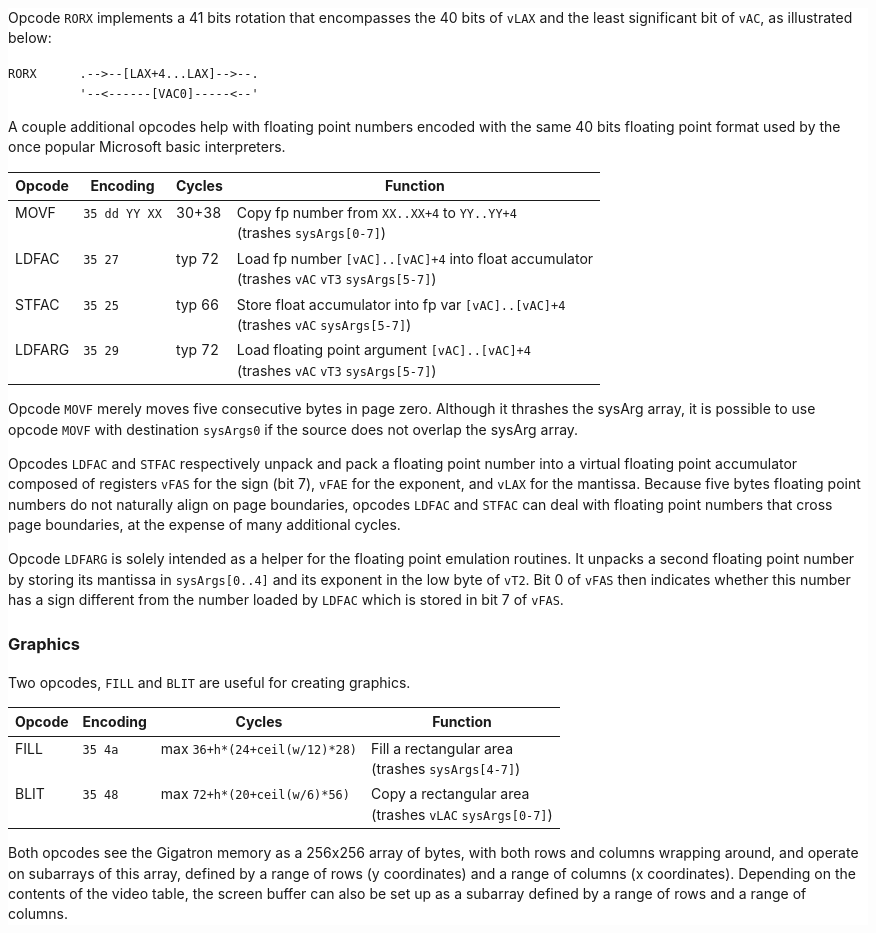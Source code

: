 Opcode `RORX` implements a 41 bits rotation that encompasses
the 40 bits of `vLAX` and the least significant bit of `vAC`,
as illustrated below:
```
RORX      .-->--[LAX+4...LAX]-->--.
          '--<------[VAC0]-----<--'
```

A couple additional opcodes help with floating point numbers
encoded with the same 40 bits floating point format used
by the once popular Microsoft basic interpreters.


| Opcode | Encoding      | Cycles     | Function
| ------ | ----------    | ---------- | -------
| MOVF   | `35 dd YY XX` | 30+38      | Copy fp number from `XX..XX+4` to `YY..YY+4`<br>(trashes `sysArgs[0-7]`)
| LDFAC  | `35 27`       | typ 72     | Load fp number `[vAC]..[vAC]+4` into float accumulator<br>(trashes `vAC` `vT3` `sysArgs[5-7]`)
| STFAC  | `35 25`       | typ 66     | Store float accumulator into fp var `[vAC]..[vAC]+4`<br>(trashes `vAC` `sysArgs[5-7]`)
| LDFARG | `35 29`       | typ 72     | Load floating point argument `[vAC]..[vAC]+4`<br>(trashes `vAC` `vT3` `sysArgs[5-7]`)

Opcode `MOVF` merely moves five consecutive bytes in page zero.
Although it thrashes the sysArg array, it is possible to use opcode `MOVF`
with destination `sysArgs0` if the source does not overlap the sysArg array.

Opcodes `LDFAC` and `STFAC` respectively unpack and pack a floating
point number into a virtual floating point accumulator composed of
registers `vFAS` for the sign (bit 7), `vFAE` for the
exponent, and `vLAX` for the mantissa.  Because five bytes floating
point numbers do not naturally align on page boundaries, opcodes
`LDFAC` and `STFAC` can deal with floating point numbers that cross
page boundaries, at the expense of many additional cycles.

Opcode `LDFARG` is solely intended as a helper for the floating point
emulation routines. It unpacks a second floating point number by storing
its mantissa in `sysArgs[0..4]` and its exponent in the low byte of `vT2`.
Bit 0 of `vFAS` then indicates whether this number has a sign different
from the number loaded by `LDFAC` which is stored in bit 7 of `vFAS`.

### Graphics

Two opcodes, `FILL` and `BLIT` are useful for creating graphics.

| Opcode | Encoding | Cycles | Function
| ------ | -------- | ------ | ----
| FILL   | `35 4a`  | max `36+h*(24+ceil(w/12)*28)` | Fill a rectangular area<br>(trashes `sysArgs[4-7]`)
| BLIT   | `35 48`  | max `72+h*(20+ceil(w/6)*56)`  | Copy a rectangular area<br>(trashes `vLAC` `sysArgs[0-7]`)

Both opcodes see the Gigatron memory as a 256x256 array of bytes, with both rows
and columns wrapping around, and operate on subarrays of this array, 
defined by a range of rows (y coordinates) and a range of columns (x coordinates).
Depending on the contents of the video table, the screen buffer can also be set up 
as a subarray defined by a range of rows and a range of columns. 
